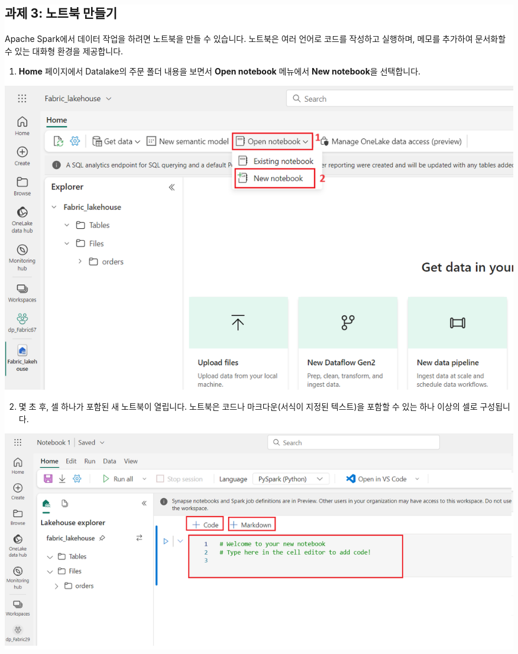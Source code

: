 ## 과제 3: 노트북 만들기

Apache Spark에서 데이터 작업을 하려면 노트북을 만들 수 있습니다.
노트북은 여러 언어로 코드를 작성하고 실행하며, 메모를 추가하여 문서화할
수 있는 대화형 환경을 제공합니다.

1.  **Home** 페이지에서 Datalake의 주문 폴더 내용을 보면서 **Open
    notebook** 메뉴에서 **New notebook**을 선택합니다.

![](./media/image21.png)

2.  몇 초 후, 셀 하나가 포함된 새 노트북이 열립니다. 노트북은 코드나
    마크다운(서식이 지정된 텍스트)을 포함할 수 있는 하나 이상의 셀로
    구성됩니다.

![](./media/image22.png)
